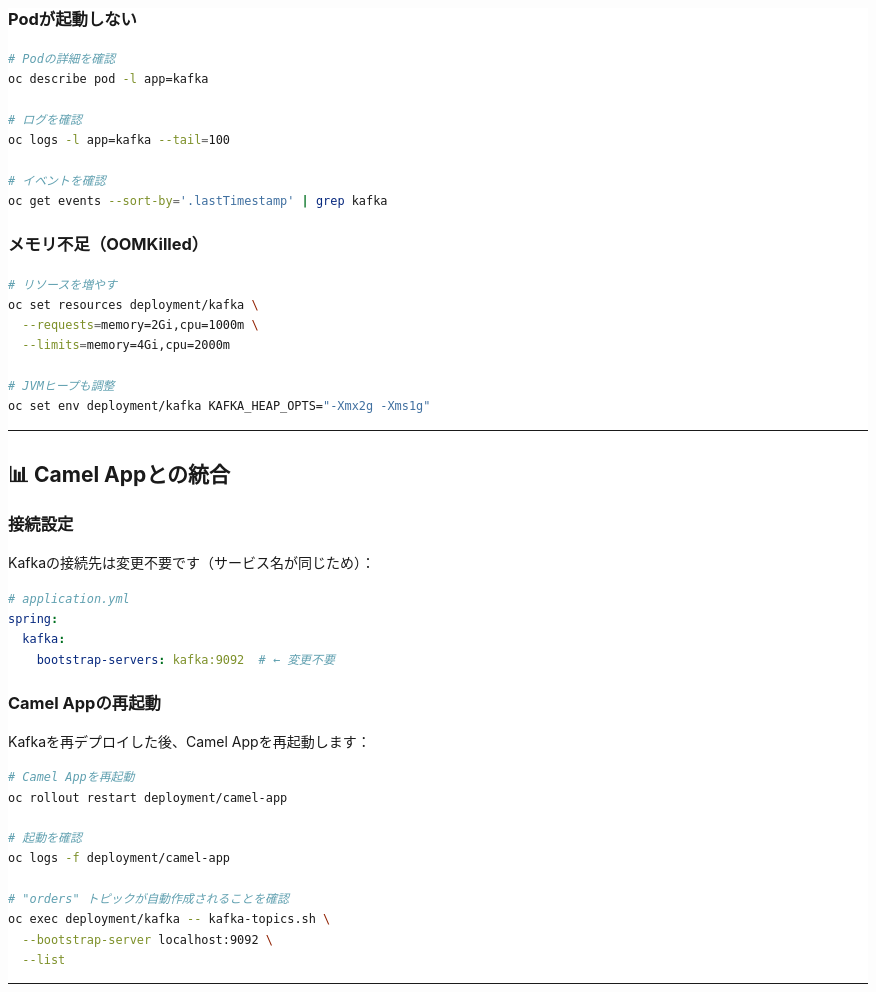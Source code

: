 ```bash
```

### Podが起動しない

```bash
# Podの詳細を確認
oc describe pod -l app=kafka

# ログを確認
oc logs -l app=kafka --tail=100

# イベントを確認
oc get events --sort-by='.lastTimestamp' | grep kafka
```

### メモリ不足（OOMKilled）

```bash
# リソースを増やす
oc set resources deployment/kafka \
  --requests=memory=2Gi,cpu=1000m \
  --limits=memory=4Gi,cpu=2000m

# JVMヒープも調整
oc set env deployment/kafka KAFKA_HEAP_OPTS="-Xmx2g -Xms1g"
```

---

## 📊 Camel Appとの統合

### 接続設定

Kafkaの接続先は変更不要です（サービス名が同じため）：

```yaml
# application.yml
spring:
  kafka:
    bootstrap-servers: kafka:9092  # ← 変更不要
```

### Camel Appの再起動

Kafkaを再デプロイした後、Camel Appを再起動します：

```bash
# Camel Appを再起動
oc rollout restart deployment/camel-app

# 起動を確認
oc logs -f deployment/camel-app

# "orders" トピックが自動作成されることを確認
oc exec deployment/kafka -- kafka-topics.sh \
  --bootstrap-server localhost:9092 \
  --list
```

---